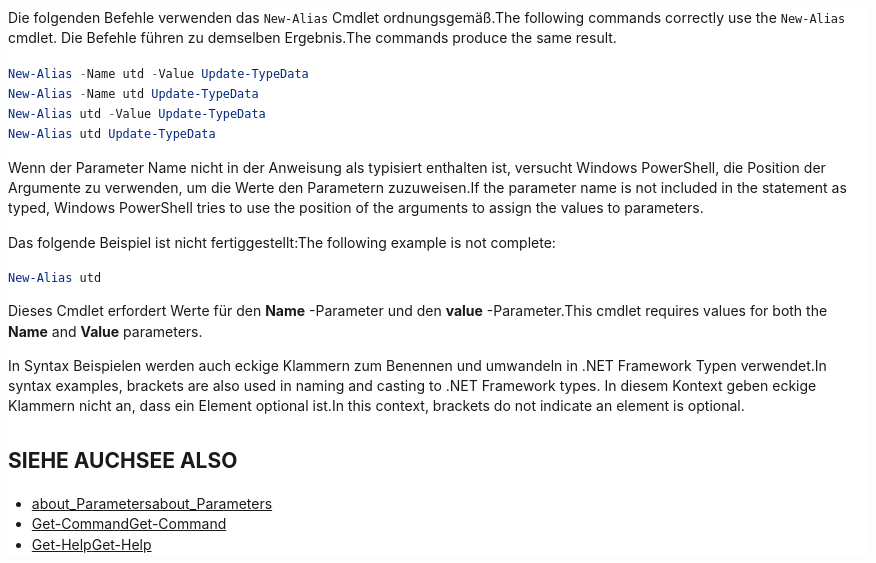 <span data-ttu-id="667be-196">Die folgenden Befehle verwenden das `New-Alias` Cmdlet ordnungsgemäß.</span><span class="sxs-lookup"><span data-stu-id="667be-196">The following commands correctly use the `New-Alias` cmdlet.</span></span> <span data-ttu-id="667be-197">Die Befehle führen zu demselben Ergebnis.</span><span class="sxs-lookup"><span data-stu-id="667be-197">The commands produce the same result.</span></span>

```powershell
New-Alias -Name utd -Value Update-TypeData
New-Alias -Name utd Update-TypeData
New-Alias utd -Value Update-TypeData
New-Alias utd Update-TypeData
```

<span data-ttu-id="667be-198">Wenn der Parameter Name nicht in der Anweisung als typisiert enthalten ist, versucht Windows PowerShell, die Position der Argumente zu verwenden, um die Werte den Parametern zuzuweisen.</span><span class="sxs-lookup"><span data-stu-id="667be-198">If the parameter name is not included in the statement as typed, Windows PowerShell tries to use the position of the arguments to assign the values to parameters.</span></span>

<span data-ttu-id="667be-199">Das folgende Beispiel ist nicht fertiggestellt:</span><span class="sxs-lookup"><span data-stu-id="667be-199">The following example is not complete:</span></span>

```powershell
New-Alias utd
```

<span data-ttu-id="667be-200">Dieses Cmdlet erfordert Werte für den **Name** -Parameter und den **value** -Parameter.</span><span class="sxs-lookup"><span data-stu-id="667be-200">This cmdlet requires values for both the **Name** and **Value** parameters.</span></span>

<span data-ttu-id="667be-201">In Syntax Beispielen werden auch eckige Klammern zum Benennen und umwandeln in .NET Framework Typen verwendet.</span><span class="sxs-lookup"><span data-stu-id="667be-201">In syntax examples, brackets are also used in naming and casting to .NET Framework types.</span></span> <span data-ttu-id="667be-202">In diesem Kontext geben eckige Klammern nicht an, dass ein Element optional ist.</span><span class="sxs-lookup"><span data-stu-id="667be-202">In this context, brackets do not indicate an element is optional.</span></span>

## <a name="see-also"></a><span data-ttu-id="667be-203">SIEHE AUCH</span><span class="sxs-lookup"><span data-stu-id="667be-203">SEE ALSO</span></span>

- [<span data-ttu-id="667be-204">about_Parameters</span><span class="sxs-lookup"><span data-stu-id="667be-204">about_Parameters</span></span>](about_Parameters.md)
- [<span data-ttu-id="667be-205">Get-Command</span><span class="sxs-lookup"><span data-stu-id="667be-205">Get-Command</span></span>](xref:Microsoft.PowerShell.Core.Get-Command)
- [<span data-ttu-id="667be-206">Get-Help</span><span class="sxs-lookup"><span data-stu-id="667be-206">Get-Help</span></span>](xref:Microsoft.PowerShell.Core.Get-Help)

